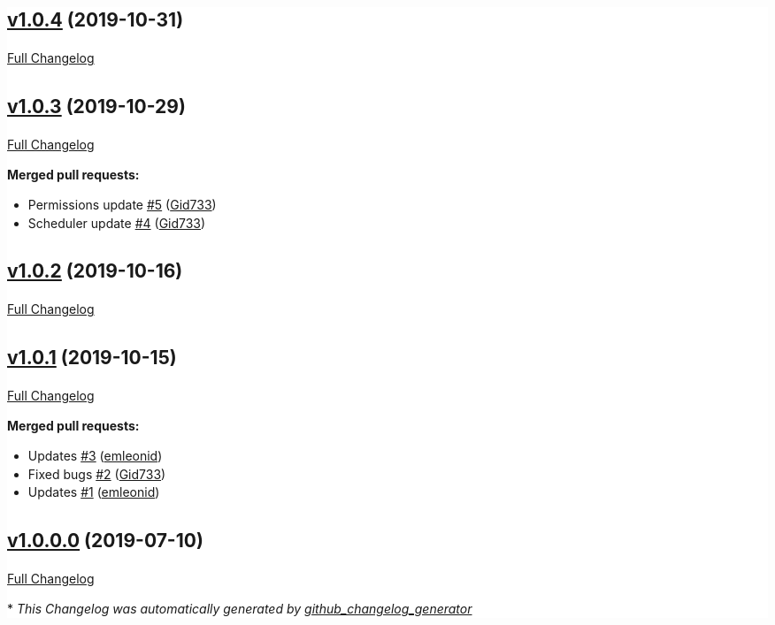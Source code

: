 ## [v1.0.4](https://github.com/microting/eform-angular-appointment-plugin/tree/v1.0.4) (2019-10-31)

[Full Changelog](https://github.com/microting/eform-angular-appointment-plugin/compare/v1.0.3...v1.0.4)

## [v1.0.3](https://github.com/microting/eform-angular-appointment-plugin/tree/v1.0.3) (2019-10-29)

[Full Changelog](https://github.com/microting/eform-angular-appointment-plugin/compare/v1.0.2...v1.0.3)

**Merged pull requests:**

- Permissions update [\#5](https://github.com/microting/eform-angular-appointment-plugin/pull/5) ([Gid733](https://github.com/Gid733))
- Scheduler update [\#4](https://github.com/microting/eform-angular-appointment-plugin/pull/4) ([Gid733](https://github.com/Gid733))

## [v1.0.2](https://github.com/microting/eform-angular-appointment-plugin/tree/v1.0.2) (2019-10-16)

[Full Changelog](https://github.com/microting/eform-angular-appointment-plugin/compare/v1.0.1...v1.0.2)

## [v1.0.1](https://github.com/microting/eform-angular-appointment-plugin/tree/v1.0.1) (2019-10-15)

[Full Changelog](https://github.com/microting/eform-angular-appointment-plugin/compare/v1.0.0.0...v1.0.1)

**Merged pull requests:**

- Updates [\#3](https://github.com/microting/eform-angular-appointment-plugin/pull/3) ([emleonid](https://github.com/emleonid))
- Fixed bugs [\#2](https://github.com/microting/eform-angular-appointment-plugin/pull/2) ([Gid733](https://github.com/Gid733))
- Updates [\#1](https://github.com/microting/eform-angular-appointment-plugin/pull/1) ([emleonid](https://github.com/emleonid))

## [v1.0.0.0](https://github.com/microting/eform-angular-appointment-plugin/tree/v1.0.0.0) (2019-07-10)

[Full Changelog](https://github.com/microting/eform-angular-appointment-plugin/compare/0a4fd9027472bc2cd59d7ea5aefc44f35107825a...v1.0.0.0)



\* *This Changelog was automatically generated by [github_changelog_generator](https://github.com/github-changelog-generator/github-changelog-generator)*
